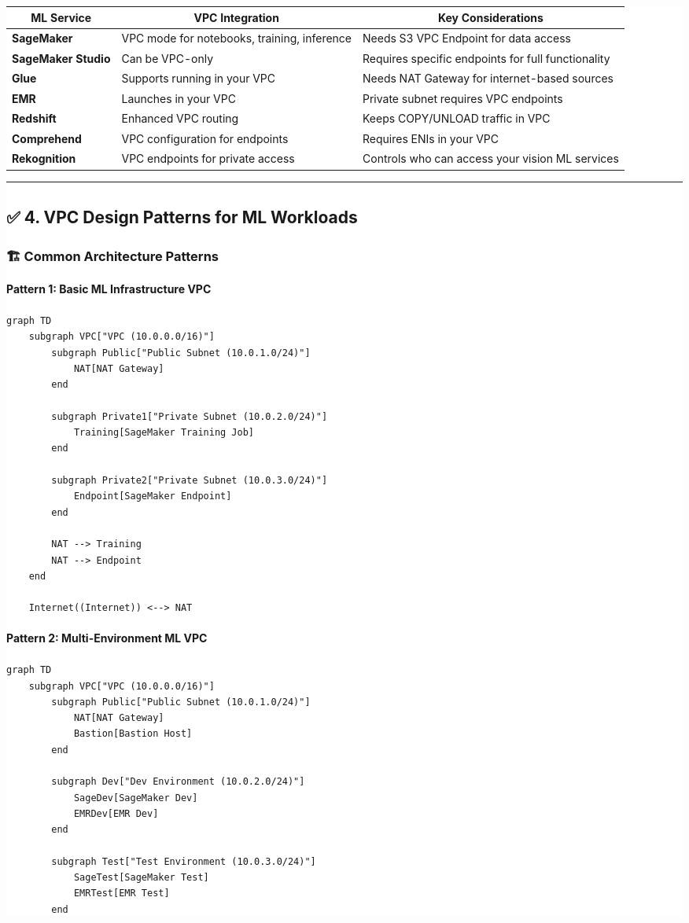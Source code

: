 | ML Service           | VPC Integration                             | Key Considerations                                 |
| -------------------- | ------------------------------------------- | -------------------------------------------------- |
| **SageMaker**        | VPC mode for notebooks, training, inference | Needs S3 VPC Endpoint for data access              |
| **SageMaker Studio** | Can be VPC-only                             | Requires specific endpoints for full functionality |
| **Glue**             | Supports running in your VPC                | Needs NAT Gateway for internet-based sources       |
| **EMR**              | Launches in your VPC                        | Private subnet requires VPC endpoints              |
| **Redshift**         | Enhanced VPC routing                        | Keeps COPY/UNLOAD traffic in VPC                   |
| **Comprehend**       | VPC configuration for endpoints             | Requires ENIs in your VPC                          |
| **Rekognition**      | VPC endpoints for private access            | Controls who can access your vision ML services    |

---

## ✅ 4. **VPC Design Patterns for ML Workloads**

### 🏗️ Common Architecture Patterns

#### Pattern 1: Basic ML Infrastructure VPC

```mermaid
graph TD
    subgraph VPC["VPC (10.0.0.0/16)"]
        subgraph Public["Public Subnet (10.0.1.0/24)"]
            NAT[NAT Gateway]
        end

        subgraph Private1["Private Subnet (10.0.2.0/24)"]
            Training[SageMaker Training Job]
        end

        subgraph Private2["Private Subnet (10.0.3.0/24)"]
            Endpoint[SageMaker Endpoint]
        end

        NAT --> Training
        NAT --> Endpoint
    end

    Internet((Internet)) <--> NAT
```

#### Pattern 2: Multi-Environment ML VPC

```mermaid
graph TD
    subgraph VPC["VPC (10.0.0.0/16)"]
        subgraph Public["Public Subnet (10.0.1.0/24)"]
            NAT[NAT Gateway]
            Bastion[Bastion Host]
        end

        subgraph Dev["Dev Environment (10.0.2.0/24)"]
            SageDev[SageMaker Dev]
            EMRDev[EMR Dev]
        end

        subgraph Test["Test Environment (10.0.3.0/24)"]
            SageTest[SageMaker Test]
            EMRTest[EMR Test]
        end

```